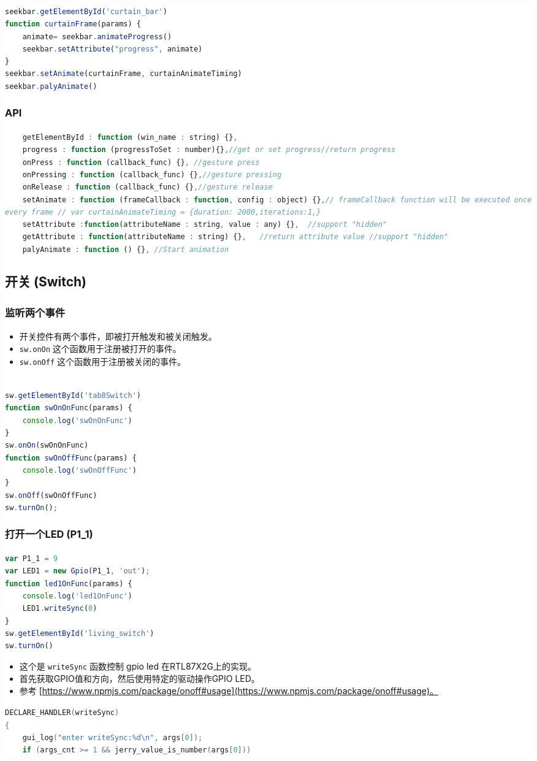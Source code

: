 ```javascript
seekbar.getElementById('curtain_bar')
function curtainFrame(params) {
    animate= seekbar.animateProgress()
    seekbar.setAttribute("progress", animate)
}
seekbar.setAnimate(curtainFrame, curtainAnimateTiming)
seekbar.palyAnimate()
```

### API

```javascript
    getElementById : function (win_name : string) {},
    progress : function (progressToSet : number){},//get or set progress//return progress
    onPress : function (callback_func) {}, //gesture press
    onPressing : function (callback_func) {},//gesture pressing
    onRelease : function (callback_func) {},//gesture release
    setAnimate : function (frameCallback : function, config : object) {},// frameCallback function will be executed once every frame // var curtainAnimateTiming = {duration: 2000,iterations:1,}
    setAttribute :function(attributeName : string, value : any) {},  //support "hidden"
    getAttribute : function(attributeName : string) {},   //return attribute value //support "hidden"
    palyAnimate : function () {}, //Start animation
```
## 开关 (Switch)

### 监听两个事件
- 开关控件有两个事件，即被打开触发和被关闭触发。
- ```sw.onOn``` 这个函数用于注册被打开的事件。
- ```sw.onOff``` 这个函数用于注册被关闭的事件。
```javascript

sw.getElementById('tab8Switch')
function swOnOnFunc(params) {
    console.log('swOnOnFunc')
}
sw.onOn(swOnOnFunc)
function swOnOffFunc(params) {
    console.log('swOnOffFunc')
}
sw.onOff(swOnOffFunc)
sw.turnOn();
```
### 打开一个LED (P1_1)
```javascript
var P1_1 = 9
var LED1 = new Gpio(P1_1, 'out');
function led1OnFunc(params) {
    console.log('led1OnFunc')
    LED1.writeSync(0)
}
sw.getElementById('living_switch')
sw.turnOn()
```
- 这个是 ```writeSync``` 函数控制 gpio led 在RTL87X2G上的实现。
- 首先获取GPIO值和方向，然后使用特定的驱动操作GPIO LED。
- 参考 [https://www.npmjs.com/package/onoff#usage](https://www.npmjs.com/package/onoff#usage)。
```c
DECLARE_HANDLER(writeSync)
{
    gui_log("enter writeSync:%d\n", args[0]);
    if (args_cnt >= 1 && jerry_value_is_number(args[0]))
```
